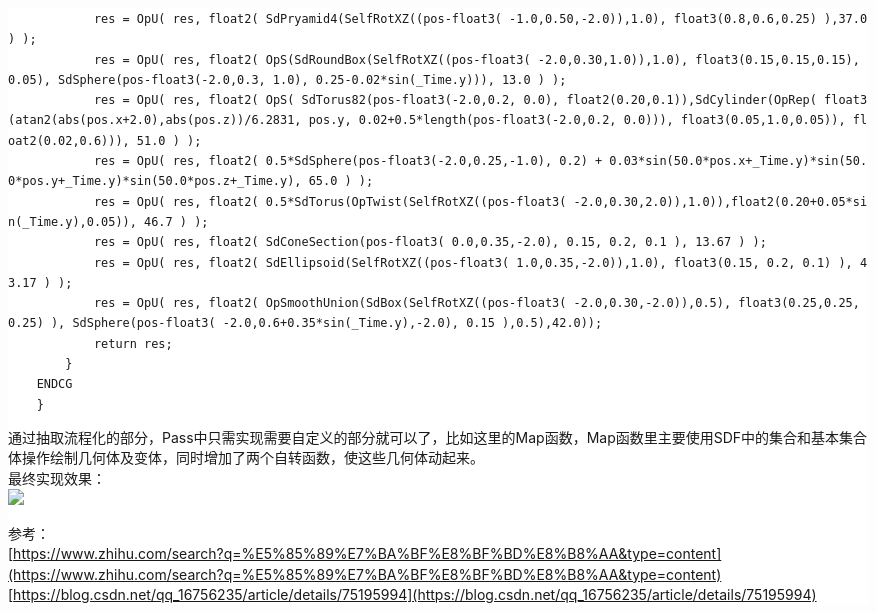 				res = OpU( res, float2( SdPryamid4(SelfRotXZ((pos-float3( -1.0,0.50,-2.0)),1.0), float3(0.8,0.6,0.25) ),37.0 ) );
				res = OpU( res, float2( OpS(SdRoundBox(SelfRotXZ((pos-float3( -2.0,0.30,1.0)),1.0), float3(0.15,0.15,0.15),0.05), SdSphere(pos-float3(-2.0,0.3, 1.0), 0.25-0.02*sin(_Time.y))), 13.0 ) );
				res = OpU( res, float2( OpS( SdTorus82(pos-float3(-2.0,0.2, 0.0), float2(0.20,0.1)),SdCylinder(OpRep( float3(atan2(abs(pos.x+2.0),abs(pos.z))/6.2831, pos.y, 0.02+0.5*length(pos-float3(-2.0,0.2, 0.0))), float3(0.05,1.0,0.05)), float2(0.02,0.6))), 51.0 ) );
				res = OpU( res, float2( 0.5*SdSphere(pos-float3(-2.0,0.25,-1.0), 0.2) + 0.03*sin(50.0*pos.x+_Time.y)*sin(50.0*pos.y+_Time.y)*sin(50.0*pos.z+_Time.y), 65.0 ) );
				res = OpU( res, float2( 0.5*SdTorus(OpTwist(SelfRotXZ((pos-float3( -2.0,0.30,2.0)),1.0)),float2(0.20+0.05*sin(_Time.y),0.05)), 46.7 ) );
				res = OpU( res, float2( SdConeSection(pos-float3( 0.0,0.35,-2.0), 0.15, 0.2, 0.1 ), 13.67 ) );
				res = OpU( res, float2( SdEllipsoid(SelfRotXZ((pos-float3( 1.0,0.35,-2.0)),1.0), float3(0.15, 0.2, 0.1) ), 43.17 ) );
                res = OpU( res, float2( OpSmoothUnion(SdBox(SelfRotXZ((pos-float3( -2.0,0.30,-2.0)),0.5), float3(0.25,0.25,0.25) ), SdSphere(pos-float3( -2.0,0.6+0.35*sin(_Time.y),-2.0), 0.15 ),0.5),42.0));
				return res;
			}
		ENDCG
		}
通过抽取流程化的部分，Pass中只需实现需要自定义的部分就可以了，比如这里的Map函数，Map函数里主要使用SDF中的集合和基本集合体操作绘制几何体及变体，同时增加了两个自转函数，使这些几何体动起来。    
最终实现效果：        
![](https://i.imgur.com/ZRoTrYh.png)    

参考：        
[https://www.zhihu.com/search?q=%E5%85%89%E7%BA%BF%E8%BF%BD%E8%B8%AA&type=content](https://www.zhihu.com/search?q=%E5%85%89%E7%BA%BF%E8%BF%BD%E8%B8%AA&type=content)       
[https://blog.csdn.net/qq_16756235/article/details/75195994](https://blog.csdn.net/qq_16756235/article/details/75195994)   

	
